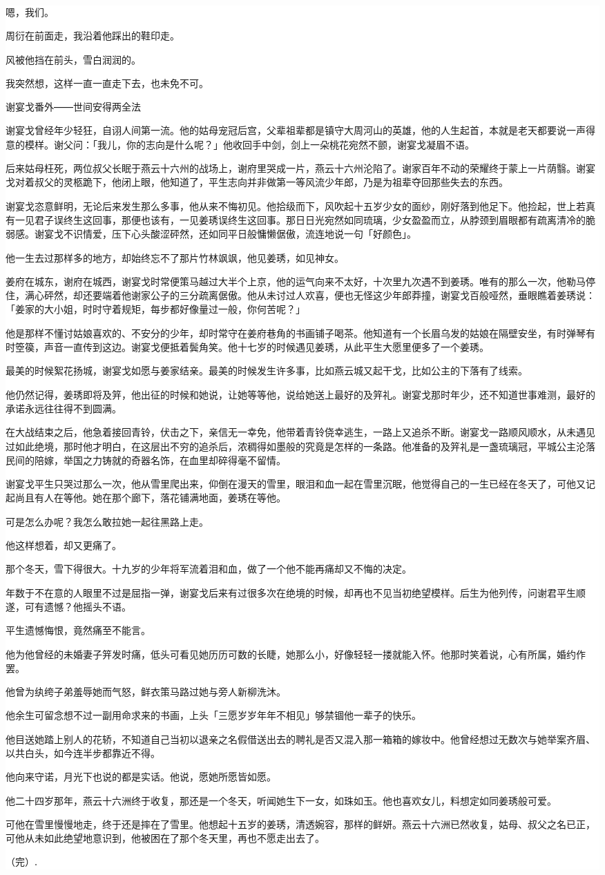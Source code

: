 嗯，我们。

周衍在前面走，我沿着他踩出的鞋印走。

风被他挡在前头，雪白润润的。

我突然想，这样一直一直走下去，也未免不可。

谢宴戈番外——世间安得两全法

谢宴戈曾经年少轻狂，自诩人间第一流。他的姑母宠冠后宫，父辈祖辈都是镇守大周河山的英雄，他的人生起首，本就是老天都要说一声得意的模样。谢父问：「我儿，你的志向是什么呢？」他收回手中剑，剑上一朵桃花宛然不颤，谢宴戈凝眉不语。

后来姑母枉死，两位叔父长眠于燕云十六州的战场上，谢府里哭成一片，燕云十六州沦陷了。谢家百年不动的荣耀终于蒙上一片荫翳。谢宴戈对着叔父的灵柩跪下，他闭上眼，他知道了，平生志向并非做第一等风流少年郎，乃是为祖辈夺回那些失去的东西。

谢宴戈恣意鲜明，无论后来发生那么多事，他从来不悔初见。他拾级而下，风吹起十五岁少女的面纱，刚好落到他足下。他捡起，世上若真有一见君子误终生这回事，那便也该有，一见姜琇误终生这回事。那日日光宛然如同琉璃，少女盈盈而立，从脖颈到眉眼都有疏离清冷的脆弱感。谢宴戈不识情爱，压下心头酸涩砰然，还如同平日般慵懒倨傲，流连地说一句「好颜色」。

他一生去过那样多的地方，却始终忘不了那片竹林飒飒，他见姜琇，如见神女。

姜府在城东，谢府在城西，谢宴戈时常便策马越过大半个上京，他的运气向来不太好，十次里九次遇不到姜琇。唯有的那么一次，他勒马停住，满心砰然，却还要端着他谢家公子的三分疏离倨傲。他从未讨过人欢喜，便也无怪这少年郎莽撞，谢宴戈百般哑然，垂眼瞧着姜琇说：「姜家的大小姐，时时守着规矩，每步都好像量过一般，你何苦呢？」

他是那样不懂讨姑娘喜欢的、不安分的少年，却时常守在姜府巷角的书画铺子喝茶。他知道有一个长眉乌发的姑娘在隔壁安坐，有时弹琴有时箜篌，声音一直传到这边。谢宴戈便抵着鬓角笑。他十七岁的时候遇见姜琇，从此平生大愿里便多了一个姜琇。

最美的时候絮花扬城，谢宴戈如愿与姜家结亲。最美的时候发生许多事，比如燕云城又起干戈，比如公主的下落有了线索。

他仍然记得，姜琇即将及笄，他出征的时候和她说，让她等等他，说给她送上最好的及笄礼。谢宴戈那时年少，还不知道世事难测，最好的承诺永远往往得不到圆满。

在大战结束之后，他急着接回青铃，伏击之下，亲信无一幸免，他带着青铃侥幸逃生，一路上又追杀不断。谢宴戈一路顺风顺水，从未遇见过如此绝境，那时他才明白，在这层出不穷的追杀后，浓稠得如墨般的究竟是怎样的一条路。他准备的及笄礼是一盏琉璃冠，平城公主沦落民间的陪嫁，举国之力铸就的奇器名饰，在血里却碎得毫不留情。

谢宴戈平生只哭过那么一次，他从雪里爬出来，仰倒在漫天的雪里，眼泪和血一起在雪里沉眠，他觉得自己的一生已经在冬天了，可他又记起尚且有人在等他。她在那个廊下，落花铺满地面，姜琇在等他。

可是怎么办呢？我怎么敢拉她一起往黑路上走。

他这样想着，却又更痛了。

那个冬天，雪下得很大。十九岁的少年将军流着泪和血，做了一个他不能再痛却又不悔的决定。

年数于不在意的人眼里不过是屈指一弹，谢宴戈后来有过很多次在绝境的时候，却再也不见当初绝望模样。后生为他列传，问谢君平生顺遂，可有遗憾？他摇头不语。

平生遗憾悔恨，竟然痛至不能言。

他为他曾经的未婚妻子笄发时痛，低头可看见她历历可数的长睫，她那么小，好像轻轻一搂就能入怀。他那时笑着说，心有所属，婚约作罢。

他曾为纨绔子弟羞辱她而气怒，鲜衣策马路过她与旁人新柳洗沐。

他余生可留念想不过一副用命求来的书画，上头「三愿岁岁年年不相见」够禁锢他一辈子的快乐。

他目送她踏上别人的花轿，不知道自己当初以退亲之名假借送出去的聘礼是否又混入那一箱箱的嫁妆中。他曾经想过无数次与她举案齐眉、以共白头，如今连半步都靠近不得。

他向来守诺，月光下也说的都是实话。他说，愿她所愿皆如愿。

他二十四岁那年，燕云十六洲终于收复，那还是一个冬天，听闻她生下一女，如珠如玉。他也喜欢女儿，料想定如同姜琇般可爱。

可他在雪里慢慢地走，终于还是摔在了雪里。他想起十五岁的姜琇，清透婉容，那样的鲜妍。燕云十六洲已然收复，姑母、叔父之名已正，可他从未如此绝望地意识到，他被困在了那个冬天里，再也不愿走出去了。

（完）.